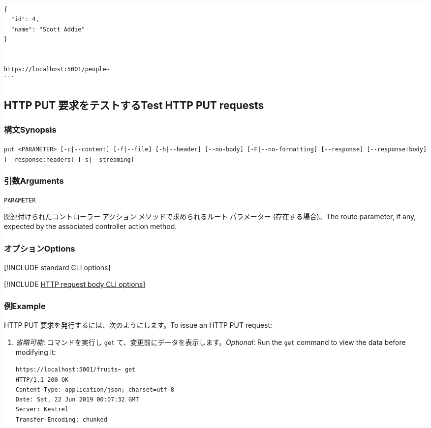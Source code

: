     {
      "id": 4,
      "name": "Scott Addie"
    }


    https://localhost:5001/people~
    ```

## <a name="test-http-put-requests"></a><span data-ttu-id="9a5cf-242">HTTP PUT 要求をテストする</span><span class="sxs-lookup"><span data-stu-id="9a5cf-242">Test HTTP PUT requests</span></span>

### <a name="synopsis"></a><span data-ttu-id="9a5cf-243">構文</span><span class="sxs-lookup"><span data-stu-id="9a5cf-243">Synopsis</span></span>

```console
put <PARAMETER> [-c|--content] [-f|--file] [-h|--header] [--no-body] [-F|--no-formatting] [--response] [--response:body] [--response:headers] [-s|--streaming]
```

### <a name="arguments"></a><span data-ttu-id="9a5cf-244">引数</span><span class="sxs-lookup"><span data-stu-id="9a5cf-244">Arguments</span></span>

`PARAMETER`

<span data-ttu-id="9a5cf-245">関連付けられたコントローラー アクション メソッドで求められるルート パラメーター (存在する場合)。</span><span class="sxs-lookup"><span data-stu-id="9a5cf-245">The route parameter, if any, expected by the associated controller action method.</span></span>

### <a name="options"></a><span data-ttu-id="9a5cf-246">オプション</span><span class="sxs-lookup"><span data-stu-id="9a5cf-246">Options</span></span>

[!INCLUDE [standard CLI options](~/includes/http-repl/standard-options.md)]

[!INCLUDE [HTTP request body CLI options](~/includes/http-repl/requires-body-options.md)]

### <a name="example"></a><span data-ttu-id="9a5cf-247">例</span><span class="sxs-lookup"><span data-stu-id="9a5cf-247">Example</span></span>

<span data-ttu-id="9a5cf-248">HTTP PUT 要求を発行するには、次のようにします。</span><span class="sxs-lookup"><span data-stu-id="9a5cf-248">To issue an HTTP PUT request:</span></span>

1. <span data-ttu-id="9a5cf-249">*省略可能*: コマンドを実行し `get` て、変更前にデータを表示します。</span><span class="sxs-lookup"><span data-stu-id="9a5cf-249">*Optional*: Run the `get` command to view the data before modifying it:</span></span>

    ```console
    https://localhost:5001/fruits~ get
    HTTP/1.1 200 OK
    Content-Type: application/json; charset=utf-8
    Date: Sat, 22 Jun 2019 00:07:32 GMT
    Server: Kestrel
    Transfer-Encoding: chunked
